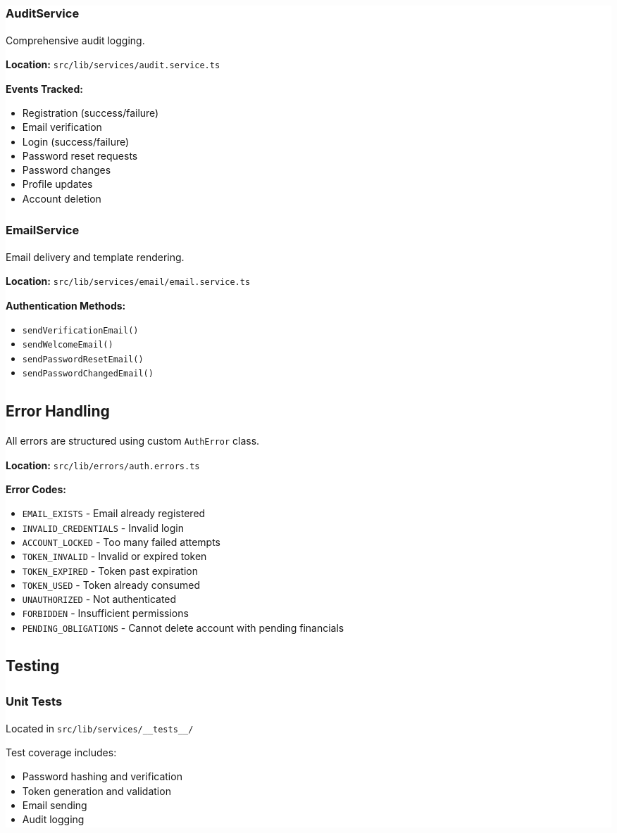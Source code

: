 ### AuditService
Comprehensive audit logging.

**Location:** `src/lib/services/audit.service.ts`

**Events Tracked:**
- Registration (success/failure)
- Email verification
- Login (success/failure)
- Password reset requests
- Password changes
- Profile updates
- Account deletion

### EmailService
Email delivery and template rendering.

**Location:** `src/lib/services/email/email.service.ts`

**Authentication Methods:**
- `sendVerificationEmail()`
- `sendWelcomeEmail()`
- `sendPasswordResetEmail()`
- `sendPasswordChangedEmail()`

## Error Handling

All errors are structured using custom `AuthError` class.

**Location:** `src/lib/errors/auth.errors.ts`

**Error Codes:**
- `EMAIL_EXISTS` - Email already registered
- `INVALID_CREDENTIALS` - Invalid login
- `ACCOUNT_LOCKED` - Too many failed attempts
- `TOKEN_INVALID` - Invalid or expired token
- `TOKEN_EXPIRED` - Token past expiration
- `TOKEN_USED` - Token already consumed
- `UNAUTHORIZED` - Not authenticated
- `FORBIDDEN` - Insufficient permissions
- `PENDING_OBLIGATIONS` - Cannot delete account with pending financials

## Testing

### Unit Tests
Located in `src/lib/services/__tests__/`

Test coverage includes:
- Password hashing and verification
- Token generation and validation
- Email sending
- Audit logging
